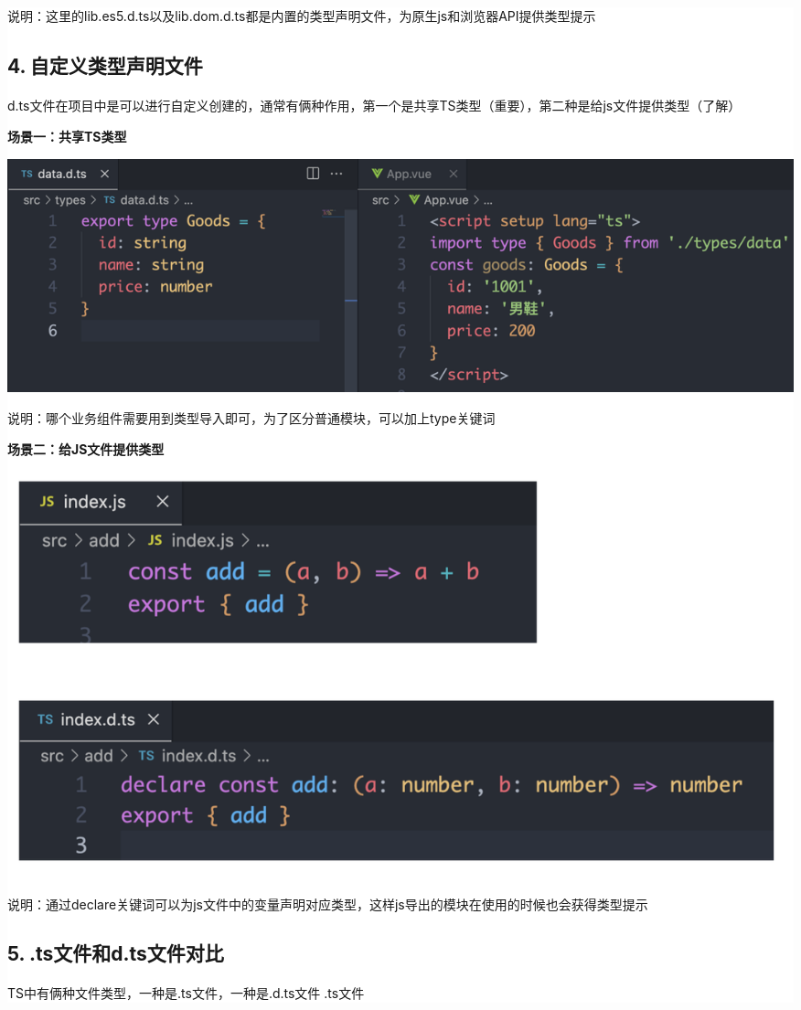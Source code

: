 说明：这里的lib.es5.d.ts以及lib.dom.d.ts都是内置的类型声明文件，为原生js和浏览器API提供类型提示
## 4. 自定义类型声明文件
d.ts文件在项目中是可以进行自定义创建的，通常有俩种作用，第一个是共享TS类型（重要），第二种是给js文件提供类型（了解）

**场景一：共享TS类型**

![image.png](assets/26.png)

说明：哪个业务组件需要用到类型导入即可，为了区分普通模块，可以加上type关键词

**场景二：给JS文件提供类型**
![image.png](assets/27.png)

说明：通过declare关键词可以为js文件中的变量声明对应类型，这样js导出的模块在使用的时候也会获得类型提示

## 5. .ts文件和d.ts文件对比
TS中有俩种文件类型，一种是.ts文件，一种是.d.ts文件
.ts文件
